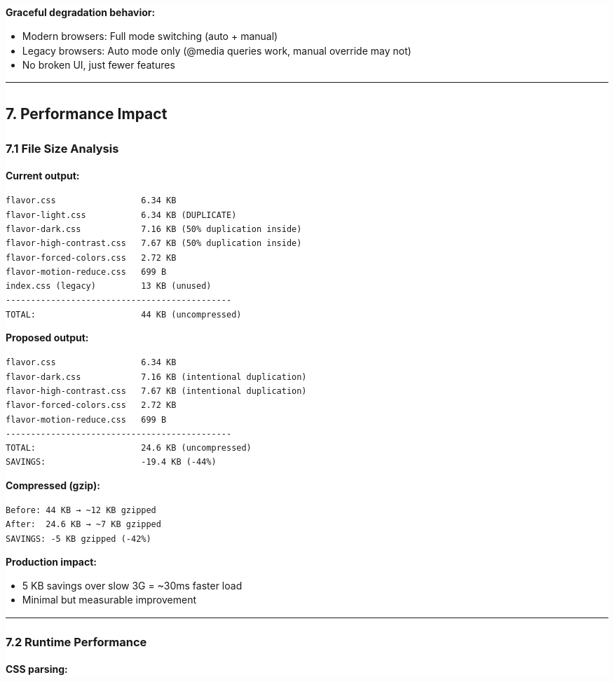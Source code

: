 **Graceful degradation behavior:**

- Modern browsers: Full mode switching (auto + manual)
- Legacy browsers: Auto mode only (@media queries work, manual override may not)
- No broken UI, just fewer features

---

## 7. Performance Impact

### 7.1 File Size Analysis

**Current output:**

```
flavor.css                 6.34 KB
flavor-light.css           6.34 KB (DUPLICATE)
flavor-dark.css            7.16 KB (50% duplication inside)
flavor-high-contrast.css   7.67 KB (50% duplication inside)
flavor-forced-colors.css   2.72 KB
flavor-motion-reduce.css   699 B
index.css (legacy)         13 KB (unused)
---------------------------------------------
TOTAL:                     44 KB (uncompressed)
```

**Proposed output:**

```
flavor.css                 6.34 KB
flavor-dark.css            7.16 KB (intentional duplication)
flavor-high-contrast.css   7.67 KB (intentional duplication)
flavor-forced-colors.css   2.72 KB
flavor-motion-reduce.css   699 B
---------------------------------------------
TOTAL:                     24.6 KB (uncompressed)
SAVINGS:                   -19.4 KB (-44%)
```

**Compressed (gzip):**

```
Before: 44 KB → ~12 KB gzipped
After:  24.6 KB → ~7 KB gzipped
SAVINGS: -5 KB gzipped (-42%)
```

**Production impact:**
- 5 KB savings over slow 3G = ~30ms faster load
- Minimal but measurable improvement

---

### 7.2 Runtime Performance

**CSS parsing:**

